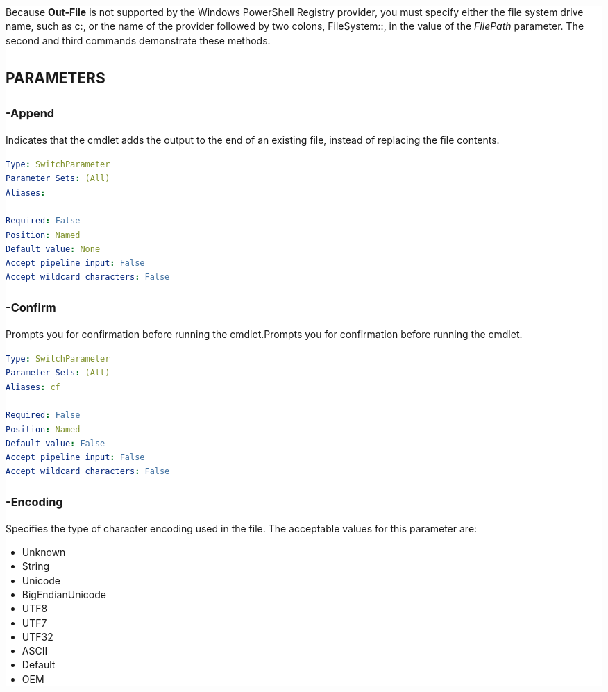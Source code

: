 Because **Out-File** is not supported by the Windows PowerShell Registry provider, you must specify either the file system drive name, such as c:, or the name of the provider followed by two colons, FileSystem::, in the value of the *FilePath* parameter.
The second and third commands demonstrate these methods.

## PARAMETERS

### -Append
Indicates that the cmdlet adds the output to the end of an existing file, instead of replacing the file contents.

```yaml
Type: SwitchParameter
Parameter Sets: (All)
Aliases: 

Required: False
Position: Named
Default value: None
Accept pipeline input: False
Accept wildcard characters: False
```

### -Confirm
Prompts you for confirmation before running the cmdlet.Prompts you for confirmation before running the cmdlet.

```yaml
Type: SwitchParameter
Parameter Sets: (All)
Aliases: cf

Required: False
Position: Named
Default value: False
Accept pipeline input: False
Accept wildcard characters: False
```

### -Encoding
Specifies the type of character encoding used in the file.
The acceptable values for this parameter are:

- Unknown
- String
- Unicode
- BigEndianUnicode
- UTF8
- UTF7
- UTF32
- ASCII
- Default
- OEM
